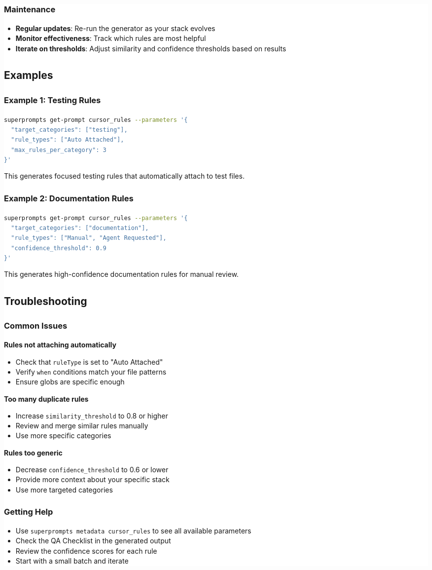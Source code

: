 ### Maintenance
- **Regular updates**: Re-run the generator as your stack evolves
- **Monitor effectiveness**: Track which rules are most helpful
- **Iterate on thresholds**: Adjust similarity and confidence thresholds based on results

## Examples

### Example 1: Testing Rules
```bash
superprompts get-prompt cursor_rules --parameters '{
  "target_categories": ["testing"],
  "rule_types": ["Auto Attached"],
  "max_rules_per_category": 3
}'
```

This generates focused testing rules that automatically attach to test files.

### Example 2: Documentation Rules
```bash
superprompts get-prompt cursor_rules --parameters '{
  "target_categories": ["documentation"],
  "rule_types": ["Manual", "Agent Requested"],
  "confidence_threshold": 0.9
}'
```

This generates high-confidence documentation rules for manual review.

## Troubleshooting

### Common Issues

**Rules not attaching automatically**
- Check that `ruleType` is set to "Auto Attached"
- Verify `when` conditions match your file patterns
- Ensure globs are specific enough

**Too many duplicate rules**
- Increase `similarity_threshold` to 0.8 or higher
- Review and merge similar rules manually
- Use more specific categories

**Rules too generic**
- Decrease `confidence_threshold` to 0.6 or lower
- Provide more context about your specific stack
- Use more targeted categories

### Getting Help

- Use `superprompts metadata cursor_rules` to see all available parameters
- Check the QA Checklist in the generated output
- Review the confidence scores for each rule
- Start with a small batch and iterate
